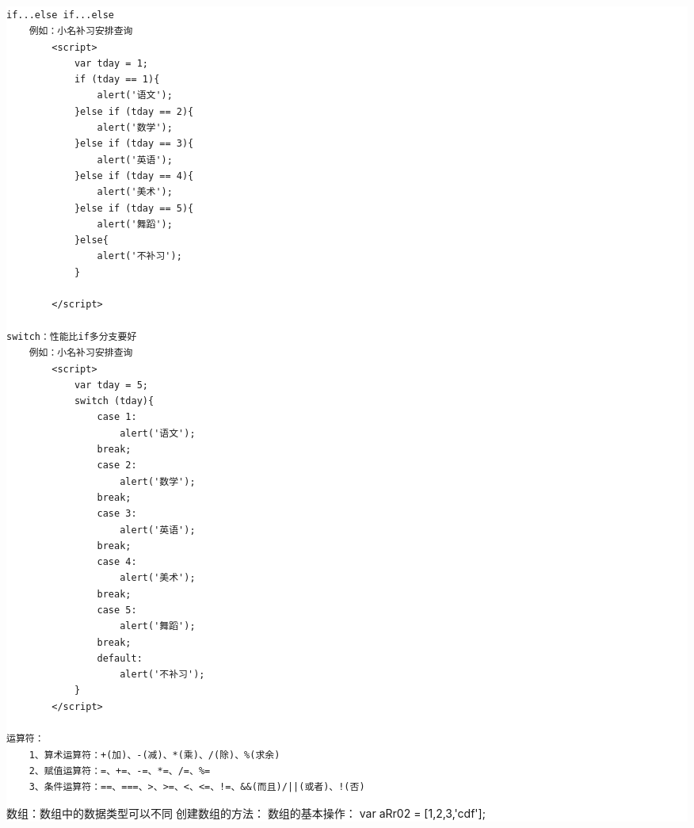 	if...else if...else
		例如：小名补习安排查询
			<script>
				var tday = 1;
				if (tday == 1){
					alert('语文');
				}else if (tday == 2){
					alert('数学');
				}else if (tday == 3){
					alert('英语');
				}else if (tday == 4){
					alert('美术');
				}else if (tday == 5){
					alert('舞蹈');
				}else{
					alert('不补习');
				}

			</script>
	
	switch：性能比if多分支要好
		例如：小名补习安排查询
			<script>
				var tday = 5;
				switch (tday){
					case 1:
						alert('语文');
					break;
					case 2:
						alert('数学');
					break;
					case 3:
						alert('英语');
					break;
					case 4:
						alert('美术');
					break;
					case 5:
						alert('舞蹈');
					break;
					default:
						alert('不补习');
				}
			</script>
		
	运算符：
		1、算术运算符：+(加)、-(减)、*(乘)、/(除)、%(求余)
		2、赋值运算符：=、+=、-=、*=、/=、%=
		3、条件运算符：==、===、>、>=、<、<=、!=、&&(而且)/||(或者)、!(否)
		
		
数组：数组中的数据类型可以不同
	创建数组的方法：
		<script>
			// 面向对象的方式创建数组
			var aRr = new Array(1,2,3,'abc');
			// 直接创建，性能比使用面向对象的方式创建的数组性能更高
			var aRr02 = [1,2,3,'cdf'];
		</script>
	数组的基本操作：
		var aRr02 = [1,2,3,'cdf'];

